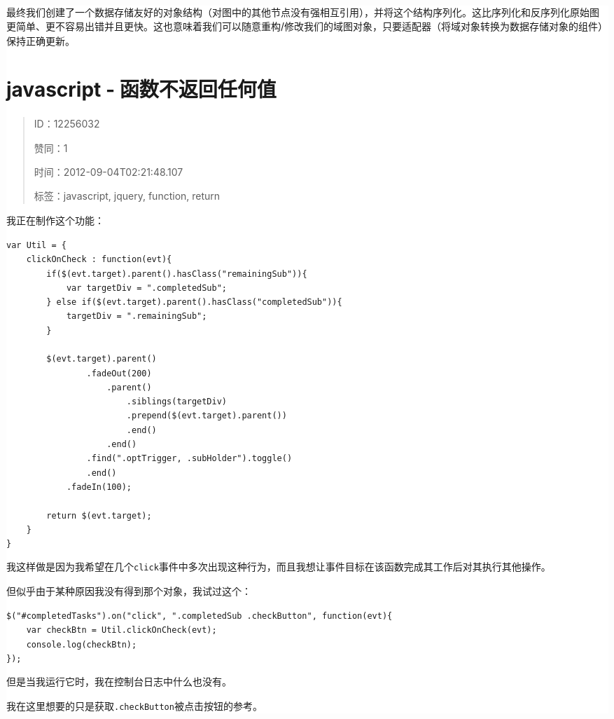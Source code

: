 最终我们创建了一个数据存储友好的对象结构（对图中的其他节点没有强相互引用），并将这个结构序列化。这比序列化和反序列化原始图更简单、更不容易出错并且更快。这也意味着我们可以随意重构/修改我们的域图对象，只要适配器（将域对象转换为数据存储对象的组件）保持正确更新。

# javascript - 函数不返回任何值

> ID：12256032
> 
> 赞同：1
> 
> 时间：2012-09-04T02:21:48.107
> 
> 标签：javascript, jquery, function, return

我正在制作这个功能：

```
var Util = {
    clickOnCheck : function(evt){
        if($(evt.target).parent().hasClass("remainingSub")){
            var targetDiv = ".completedSub";
        } else if($(evt.target).parent().hasClass("completedSub")){
            targetDiv = ".remainingSub";
        }

        $(evt.target).parent()
                .fadeOut(200)
                    .parent()
                        .siblings(targetDiv)
                        .prepend($(evt.target).parent())
                        .end()
                    .end()
                .find(".optTrigger, .subHolder").toggle()
                .end()
            .fadeIn(100);

        return $(evt.target);
    }        
} 
```

我这样做是因为我希望在几个`click`事件中多次出现这种行为，而且我想让事件目标在该函数完成其工作后对其执行其他操作。

但似乎由于某种原因我没有得到那个对象，我试过这个：

```
$("#completedTasks").on("click", ".completedSub .checkButton", function(evt){
    var checkBtn = Util.clickOnCheck(evt);
    console.log(checkBtn);      
}); 
```

但是当我运行它时，我在控制台日志中什么也没有。

我在这里想要的只是获取`.checkButton`被点击按钮的参考。

